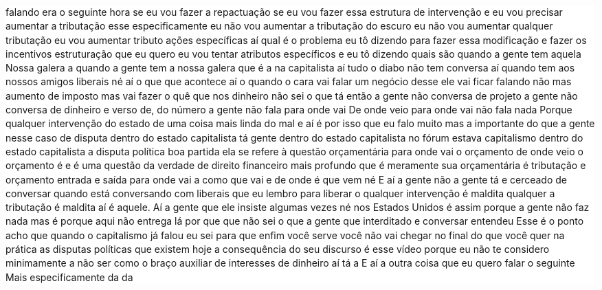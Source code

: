 falando era o seguinte hora se eu vou
fazer a repactuação se eu vou fazer essa
estrutura de intervenção e eu vou
precisar aumentar a tributação esse
especificamente eu não vou aumentar a
tributação do escuro eu não vou aumentar
qualquer tributação eu vou aumentar
tributo ações específicas aí qual é o
problema eu tô dizendo para fazer essa
modificação e fazer os incentivos
estruturação que eu quero eu vou tentar
atributos específicos e eu tô dizendo
quais são quando a gente tem aquela
Nossa galera a quando a gente tem a
nossa galera que é a na capitalista aí
tudo
o diabo não tem conversa aí quando tem
aos nossos amigos liberais né aí o que
que acontece aí o quando o cara vai
falar um negócio desse ele vai ficar
falando não mas aumento de imposto mas
vai fazer o quê que nos dinheiro não sei
o que tá então a gente não conversa de
projeto a gente não conversa de dinheiro
e verso de, do número a gente não fala
para onde vai De onde veio para onde vai
não fala nada Porque qualquer
intervenção do estado de uma coisa mais
linda do mal e aí é por isso que eu falo
muito mas a importante do que a gente
nesse caso de disputa dentro do estado
capitalista tá gente dentro do estado
capitalista no fórum estava capitalismo
dentro do estado capitalista a disputa
política boa partida ela se refere à
questão orçamentária para onde vai o
orçamento de onde veio o orçamento é e é
uma questão da verdade de direito
financeiro mais profundo que é meramente
sua orçamentária é tributação e
orçamento entrada e saída para onde vai
a como que vai e de onde é que vem né E
aí a gente não a gente tá
e cerceado de conversar quando está
conversando com liberais que eu lembro
para liberar o qualquer intervenção é
maldita qualquer a tributação é maldita
aí é aquele. Aí a gente que ele insiste
algumas vezes né nos Estados Unidos é
assim porque a gente não faz nada mas é
porque aqui não entrega lá por que que
não sei o que a gente que interditado e
conversar entendeu Esse é o ponto acho
que quando o capitalismo já falou eu sei
para que enfim você serve você não vai
chegar no final do que você quer na
prática as disputas políticas que
existem hoje a consequência do seu
discurso é esse vídeo porque eu não te
considero minimamente a não ser como o
braço auxiliar de interesses de dinheiro
aí tá a
E aí a outra coisa que eu quero falar o
seguinte Mais especificamente da da